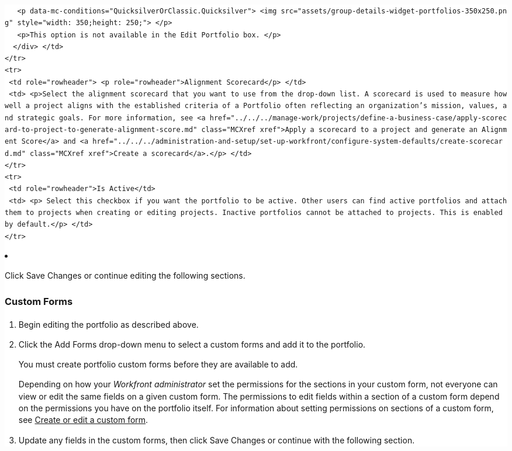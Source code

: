        <p data-mc-conditions="QuicksilverOrClassic.Quicksilver"> <img src="assets/group-details-widget-portfolios-350x250.png" style="width: 350;height: 250;"> </p> 
       <p>This option is not available in the Edit Portfolio box. </p> 
      </div> </td> 
    </tr> 
    <tr> 
     <td role="rowheader"> <p role="rowheader">Alignment Scorecard</p> </td> 
     <td> <p>Select the alignment scorecard that you want to use from the drop-down list. A scorecard is used to measure how well a project aligns with the established criteria of a Portfolio often reflecting an organization’s mission, values, and strategic goals. For more information, see <a href="../../../manage-work/projects/define-a-business-case/apply-scorecard-to-project-to-generate-alignment-score.md" class="MCXref xref">Apply a scorecard to a project and generate an Alignment Score</a> and <a href="../../../administration-and-setup/set-up-workfront/configure-system-defaults/create-scorecard.md" class="MCXref xref">Create a scorecard</a>.</p> </td> 
    </tr> 
    <tr> 
     <td role="rowheader">Is Active</td> 
     <td> <p> Select this checkbox if you want the portfolio to be active. Other users can find active portfolios and attach them to projects when creating or editing projects. Inactive portfolios cannot be attached to projects. This is enabled by default.</p> </td> 
    </tr> 
   </tbody> 
  </table> </li> 
 <li value="3"> <p>Click <span class="bold">Save Changes</span> or continue editing the following sections.</p> </li> 
</ol>

### Custom&nbsp;Forms

<ol> 
 <li value="1"> <p>Begin editing the portfolio as described above. </p> </li> 
 <li value="2"> <p>Click the <span class="bold">Add Forms</span> drop-down menu to select a custom forms and add it to the portfolio. </p> <p>You must create portfolio custom forms before they are available to add. </p> <note type="note">
    Depending on how your 
   <em>Workfront administrator</em> set the permissions for the sections in your custom form, not everyone can view or edit the same fields on a given custom form. The permissions to edit fields within a section of a custom form depend on the permissions you have on the portfolio itself. For information about setting permissions on sections of a custom form, see 
   <a href="../../../administration-and-setup/customize-workfront/create-manage-custom-forms/create-or-edit-a-custom-form.md" class="MCXref xref">Create or edit a custom form</a>. 
  </note> </li> 
 <li value="3"> <p>Update any fields in the custom forms, then click <span class="bold">Save Changes</span> or continue with the following section. </p> </li> 
</ol>
